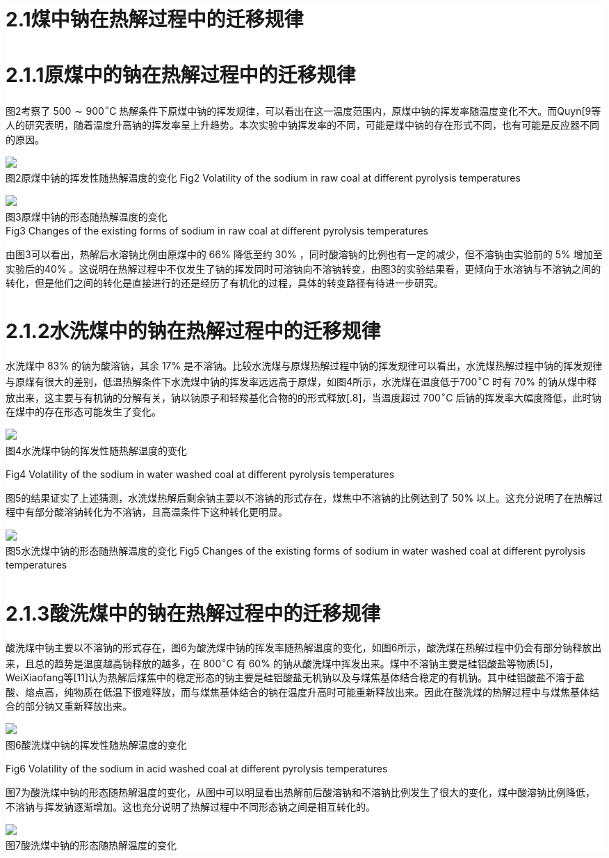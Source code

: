 # 2.1煤中钠在热解过程中的迁移规律

# 2.1.1原煤中的钠在热解过程中的迁移规律

图2考察了 $5 0 0 { \sim } 9 0 0 ^ { \circ } \mathrm { C }$ 热解条件下原煤中钠的挥发规律，可以看出在这一温度范围内，原煤中钠的挥发率随温度变化不大。而Quyn[9等人的研究表明，随着温度升高钠的挥发率呈上升趋势。本次实验中钠挥发率的不同，可能是煤中钠的存在形式不同，也有可能是反应器不同的原因。

![](images/94a3a281766152d68f07652352d09aa8a48512cff1ed96c32d52e206a1a4a57f.jpg)  
图2原煤中钠的挥发性随热解温度的变化 Fig2 Volatility of the sodium in raw coal at different pyrolysis temperatures

![](images/2cb1a4626500331b977a40b84ebe62e2cc28cfc5b87cc266b5460e4a210230fb.jpg)  
图3原煤中钠的形态随热解温度的变化  
Fig3 Changes of the existing forms of sodium in raw coal at different pyrolysis temperatures

由图3可以看出，热解后水溶钠比例由原煤中的 $66 \%$ 降低至约 $30 \%$ ，同时酸溶钠的比例也有一定的减少，但不溶钠由实验前的 $5 \%$ 增加至实验后的$40 \%$ 。这说明在热解过程中不仅发生了钠的挥发同时可溶钠向不溶钠转变，由图3的实验结果看，更倾向于水溶钠与不溶钠之间的转化，但是他们之间的转化是直接进行的还是经历了有机化的过程，具体的转变路径有待进一步研究。

# 2.1.2水洗煤中的钠在热解过程中的迁移规律

水洗煤中 $83 \%$ 的钠为酸溶钠，其余 $1 7 \%$ 是不溶钠。比较水洗煤与原煤热解过程中钠的挥发规律可以看出，水洗煤热解过程中钠的挥发规律与原煤有很大的差别，低温热解条件下水洗煤中钠的挥发率远远高于原煤，如图4所示，水洗煤在温度低于$7 0 0 ^ { \circ } \mathrm { C }$ 时有 $70 \%$ 的钠从煤中释放出来，这主要与有机钠的分解有关，钠以钠原子和轻羧基化合物的的形式释放[.8]，当温度超过 $7 0 0 ^ { \circ } \mathrm { C }$ 后钠的挥发率大幅度降低，此时钠在煤中的存在形态可能发生了变化。

![](images/cccfe2892411b988d21d27ccb4aa3629990ab6189eae3b4712e547e9261712b9.jpg)  
图4水洗煤中钠的挥发性随热解温度的变化

Fig4 Volatility of the sodium in water washed coal at different pyrolysis temperatures

图5的结果证实了上述猜测，水洗煤热解后剩余钠主要以不溶钠的形式存在，煤焦中不溶钠的比例达到了 $5 0 \%$ 以上。这充分说明了在热解过程中有部分酸溶钠转化为不溶钠，且高温条件下这种转化更明显。

![](images/669306895b31f227c02a3028543d9b4159ececdafdd941fe7e230fd33152d211.jpg)  
图5水洗煤中钠的形态随热解温度的变化 Fig5 Changes of the existing forms of sodium in water washed coal at different pyrolysis temperatures

# 2.1.3酸洗煤中的钠在热解过程中的迁移规律

酸洗煤中钠主要以不溶钠的形式存在，图6为酸洗煤中钠的挥发率随热解温度的变化，如图6所示，酸洗煤在热解过程中仍会有部分钠释放出来，且总的趋势是温度越高钠释放的越多，在 $8 0 0 ^ { \circ } \mathrm { C }$ 有 $60 \%$ 的钠从酸洗煤中挥发出来。煤中不溶钠主要是硅铝酸盐等物质[5]，WeiXiaofang等[11]认为热解后煤焦中的稳定形态的钠主要是硅铝酸盐无机钠以及与煤焦基体结合稳定的有机钠。其中硅铝酸盐不溶于盐酸、熔点高，纯物质在低温下很难释放，而与煤焦基体结合的钠在温度升高时可能重新释放出来。因此在酸洗煤的热解过程中与煤焦基体结合的部分钠又重新释放出来。

![](images/675a735bd3863d9581c58bc5e98dc3abee65aff8476e92124cd5ffe2b12c2b56.jpg)  
图6酸洗煤中钠的挥发性随热解温度的变化

Fig6 Volatility of the sodium in acid washed coal at different pyrolysis temperatures

图7为酸洗煤中钠的形态随热解温度的变化，从图中可以明显看出热解前后酸溶钠和不溶钠比例发生了很大的变化，煤中酸溶钠比例降低，不溶钠与挥发钠逐渐增加。这也充分说明了热解过程中不同形态钠之间是相互转化的。

![](images/2dbf9ac8fe5777ebcb7cac4e40ba70cf8e45c772cdecb438c5b8becb22a81eb7.jpg)  
图7酸洗煤中钠的形态随热解温度的变化
